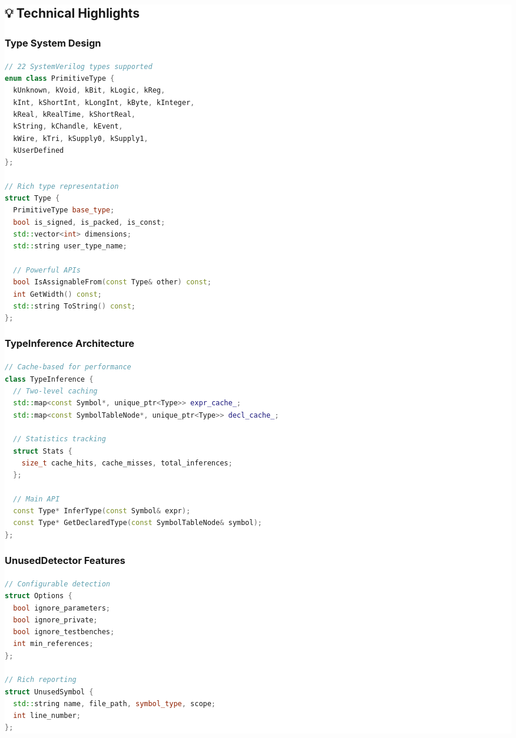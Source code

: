
## 💡 Technical Highlights

### Type System Design
```cpp
// 22 SystemVerilog types supported
enum class PrimitiveType {
  kUnknown, kVoid, kBit, kLogic, kReg,
  kInt, kShortInt, kLongInt, kByte, kInteger,
  kReal, kRealTime, kShortReal,
  kString, kChandle, kEvent,
  kWire, kTri, kSupply0, kSupply1,
  kUserDefined
};

// Rich type representation
struct Type {
  PrimitiveType base_type;
  bool is_signed, is_packed, is_const;
  std::vector<int> dimensions;
  std::string user_type_name;
  
  // Powerful APIs
  bool IsAssignableFrom(const Type& other) const;
  int GetWidth() const;
  std::string ToString() const;
};
```

### TypeInference Architecture
```cpp
// Cache-based for performance
class TypeInference {
  // Two-level caching
  std::map<const Symbol*, unique_ptr<Type>> expr_cache_;
  std::map<const SymbolTableNode*, unique_ptr<Type>> decl_cache_;
  
  // Statistics tracking
  struct Stats {
    size_t cache_hits, cache_misses, total_inferences;
  };
  
  // Main API
  const Type* InferType(const Symbol& expr);
  const Type* GetDeclaredType(const SymbolTableNode& symbol);
};
```

### UnusedDetector Features
```cpp
// Configurable detection
struct Options {
  bool ignore_parameters;
  bool ignore_private;
  bool ignore_testbenches;
  int min_references;
};

// Rich reporting
struct UnusedSymbol {
  std::string name, file_path, symbol_type, scope;
  int line_number;
};
```